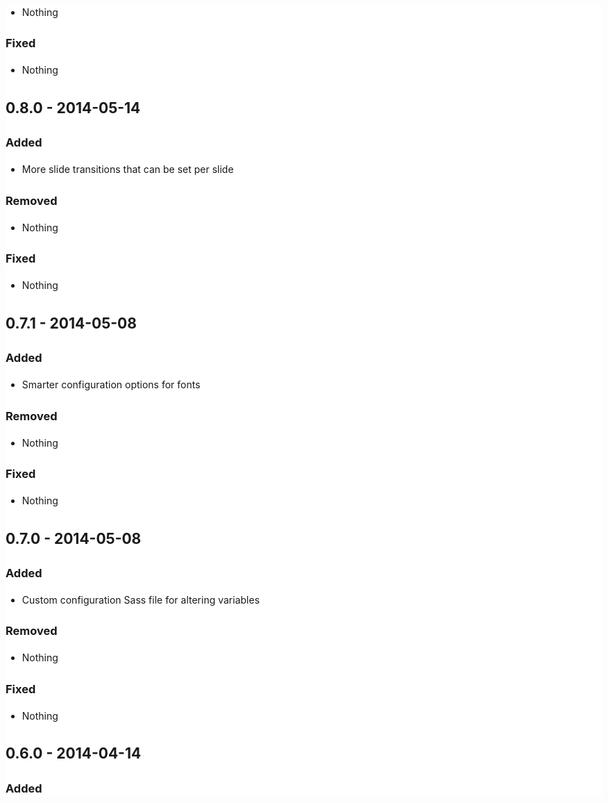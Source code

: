 - Nothing

### Fixed

- Nothing

0.8.0 - 2014-05-14
------------------

### Added

- More slide transitions that can be set per slide

### Removed

- Nothing

### Fixed

- Nothing

0.7.1 - 2014-05-08
------------------

### Added

- Smarter configuration options for fonts

### Removed

- Nothing

### Fixed

- Nothing

0.7.0 - 2014-05-08
------------------

### Added

- Custom configuration Sass file for altering variables

### Removed

- Nothing

### Fixed

- Nothing

0.6.0 - 2014-04-14
------------------

### Added

